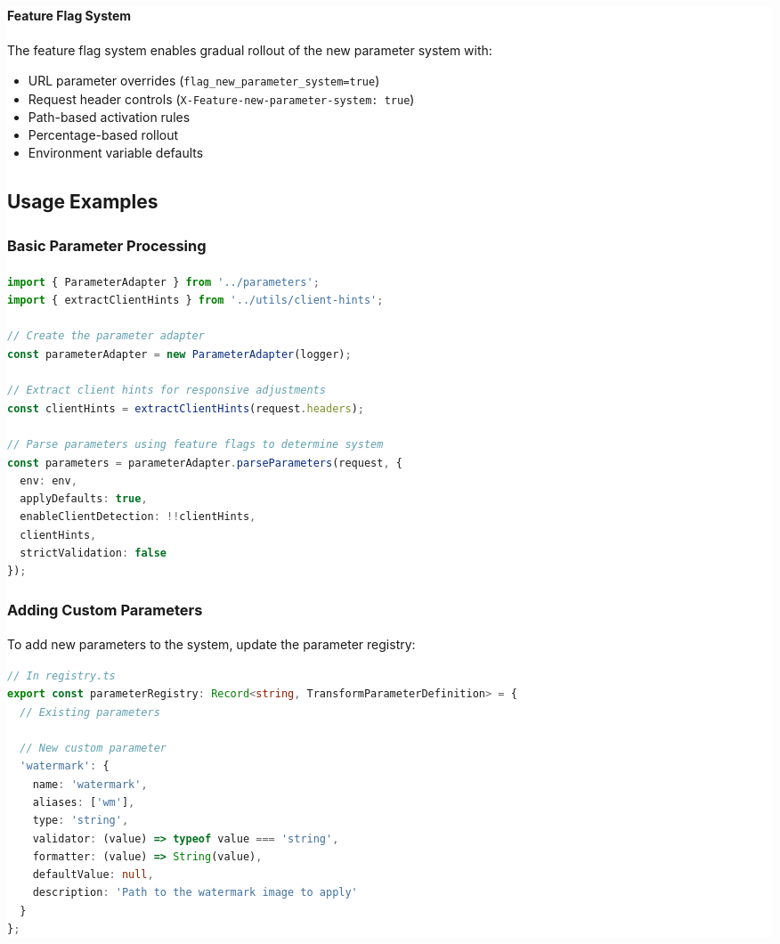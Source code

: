 #### Feature Flag System

The feature flag system enables gradual rollout of the new parameter system with:

- URL parameter overrides (`flag_new_parameter_system=true`)
- Request header controls (`X-Feature-new-parameter-system: true`)
- Path-based activation rules
- Percentage-based rollout
- Environment variable defaults

## Usage Examples

### Basic Parameter Processing

```typescript
import { ParameterAdapter } from '../parameters';
import { extractClientHints } from '../utils/client-hints';

// Create the parameter adapter
const parameterAdapter = new ParameterAdapter(logger);

// Extract client hints for responsive adjustments
const clientHints = extractClientHints(request.headers);

// Parse parameters using feature flags to determine system
const parameters = parameterAdapter.parseParameters(request, {
  env: env,
  applyDefaults: true,
  enableClientDetection: !!clientHints,
  clientHints,
  strictValidation: false
});
```

### Adding Custom Parameters

To add new parameters to the system, update the parameter registry:

```typescript
// In registry.ts
export const parameterRegistry: Record<string, TransformParameterDefinition> = {
  // Existing parameters
  
  // New custom parameter
  'watermark': {
    name: 'watermark',
    aliases: ['wm'],
    type: 'string',
    validator: (value) => typeof value === 'string',
    formatter: (value) => String(value),
    defaultValue: null,
    description: 'Path to the watermark image to apply'
  }
};
```
